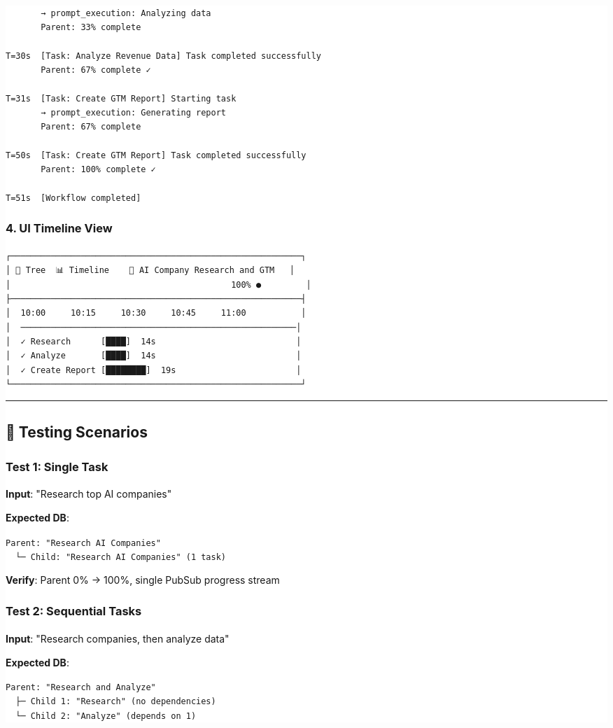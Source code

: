 ```
       → prompt_execution: Analyzing data
       Parent: 33% complete

T=30s  [Task: Analyze Revenue Data] Task completed successfully
       Parent: 67% complete ✓

T=31s  [Task: Create GTM Report] Starting task
       → prompt_execution: Generating report
       Parent: 67% complete

T=50s  [Task: Create GTM Report] Task completed successfully
       Parent: 100% complete ✓

T=51s  [Workflow completed]
```

### 4. UI Timeline View
```
┌──────────────────────────────────────────────────────────┐
│ 🌲 Tree  📊 Timeline    📁 AI Company Research and GTM   │
│                                            100% ●         │
├──────────────────────────────────────────────────────────┤
│  10:00     10:15     10:30     10:45     11:00           │
│  ───────────────────────────────────────────────────────│
│  ✓ Research      [████]  14s                            │
│  ✓ Analyze       [████]  14s                            │
│  ✓ Create Report [████████]  19s                        │
└──────────────────────────────────────────────────────────┘
```

---

## 🧪 Testing Scenarios

### Test 1: Single Task
**Input**: "Research top AI companies"

**Expected DB**:
```
Parent: "Research AI Companies"
  └─ Child: "Research AI Companies" (1 task)
```

**Verify**: Parent 0% → 100%, single PubSub progress stream

### Test 2: Sequential Tasks
**Input**: "Research companies, then analyze data"

**Expected DB**:
```
Parent: "Research and Analyze"
  ├─ Child 1: "Research" (no dependencies)
  └─ Child 2: "Analyze" (depends on 1)
```
